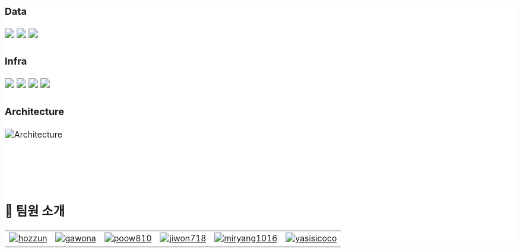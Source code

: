</div>
<h3>Data</h3>
<div>
    <img src="https://img.shields.io/badge/mysql-4479A1?style=for-the-badge&logo=mysql&logoColor=white" />
    <img src="https://img.shields.io/badge/mongodb-47A248?style=for-the-badge&logo=mongodb&logoColor=white" />
    <img src="https://img.shields.io/badge/redis-FF4438?style=for-the-badge&logo=redis&logoColor=white " />
</div>
<h3>Infra</h3>
<div>
    <img src="https://img.shields.io/badge/amazon%20ec2-FF9900?style=for-the-badge&logo=amazonec2&logoColor=white" />
    <img src="https://img.shields.io/badge/docker-2496ED?style=for-the-badge&logo=docker&logoColor=white" />
    <img src="https://img.shields.io/badge/jenkins-D24939?style=for-the-badge&logo=jenkins&logoColor=white" />
    <img src="https://img.shields.io/badge/nginx-009639?style=for-the-badge&logo=nginx&logoColor=white" />
</div>
<h3>Architecture</h3>

![Architecture](https://github.com/user-attachments/assets/40af5d1e-5b7d-4695-9d54-6ade73dbaacf)

<br/>
<br/>  
<br/>

<div>
<h2>🧑‍ 팀원 소개</h2>

<div>
<table>
    <tr>
        <td align="center">
        <a href="https://github.com/hozzun">
          <img src="https://avatars.githubusercontent.com/hozzun" width="120px;" alt="hozzun">
        </a>
      </td>
      <td align="center">
        <a href="https://github.com/gawona">
          <img src="https://avatars.githubusercontent.com/gawona" width="120px;" alt="gawona">
        </a>
      </td>
      <td align="center">
        <a href="https://github.com/poow810">
          <img src="https://avatars.githubusercontent.com/poow810" width="120px;" alt="poow810">
        </a>
      </td>
      <td align="center">
        <a href="https://github.com/jiwon718">
          <img src="https://avatars.githubusercontent.com/jiwon718" width="120px;" alt="jiwon718">
        </a>
      </td>
      <td align="center">
        <a href="https://github.com/miryang1016">
          <img src="https://avatars.githubusercontent.com/miryang1016" width="120px;" alt="miryang1016">
        </a>
      </td>
      <td align="center">
        <a href="https://github.com/yasisicoco">
          <img src="https://avatars.githubusercontent.com/yasisicoco" width="120px;" alt="yasisicoco">
        </a>